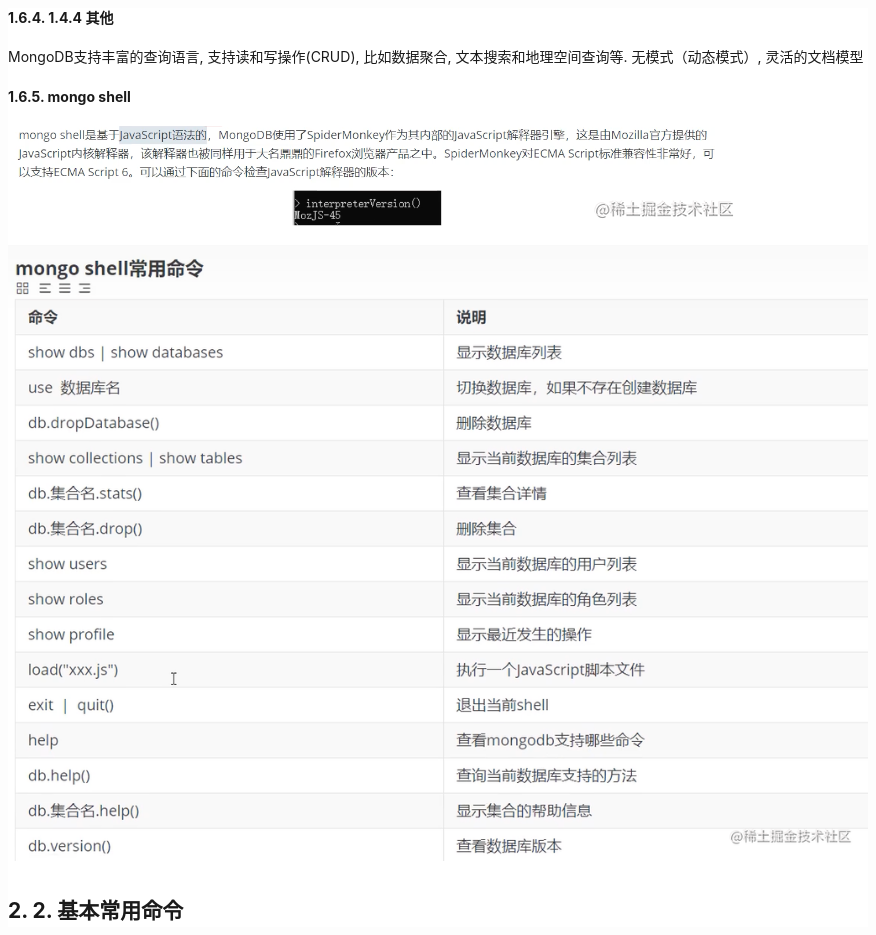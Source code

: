 

####  1.6.4. <a name='1.4.4-其他'></a>1.4.4 其他

MongoDB支持丰富的查询语言, 支持读和写操作(CRUD), 比如数据聚合, 文本搜索和地理空间查询等. 无模式（动态模式）, 灵活的文档模型


####  1.6.5. <a name='mongo-shell'></a>mongo shell

![image.png](7.png)


![image.png](8.png)


##  2. <a name='2.-基本常用命令'></a>2. 基本常用命令
